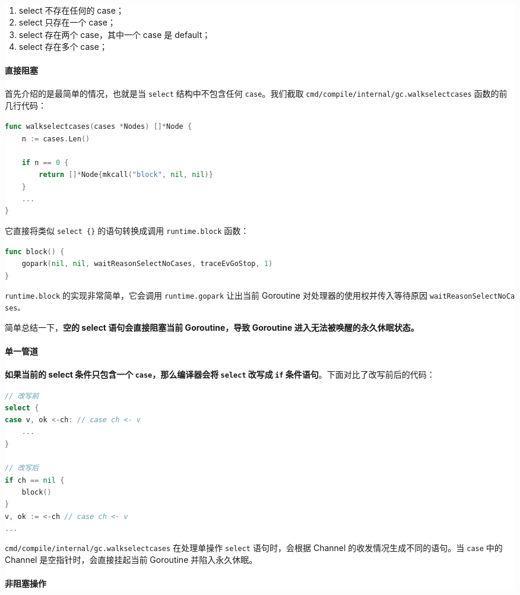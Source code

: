 1. select 不存在任何的 case；
2. select 只存在一个 case；
3. select 存在两个 case，其中一个 case 是 default；
4. select 存在多个 case；

#### 直接阻塞

首先介绍的是最简单的情况，也就是当 `select` 结构中不包含任何 `case`。我们截取 `cmd/compile/internal/gc.walkselectcases` 函数的前几行代码：

```go
func walkselectcases(cases *Nodes) []*Node {
    n := cases.Len()

    if n == 0 {
        return []*Node{mkcall("block", nil, nil)}
    }
    ...
}
```

它直接将类似 `select {}` 的语句转换成调用 `runtime.block` 函数：

```go
func block() {
    gopark(nil, nil, waitReasonSelectNoCases, traceEvGoStop, 1)
}
```

`runtime.block` 的实现非常简单，它会调用 `runtime.gopark` 让出当前 Goroutine 对处理器的使用权并传入等待原因 `waitReasonSelectNoCases。`

简单总结一下，**空的 select 语句会直接阻塞当前 Goroutine，导致 Goroutine 进入无法被唤醒的永久休眠状态。**

#### 单一管道

**如果当前的 select 条件只包含一个 `case`，那么编译器会将 `select` 改写成 `if` 条件语句**。下面对比了改写前后的代码：

```go
// 改写前
select {
case v, ok <-ch: // case ch <- v
    ...    
}

// 改写后
if ch == nil {
    block()
}
v, ok := <-ch // case ch <- v
...
```

`cmd/compile/internal/gc.walkselectcases` 在处理单操作 `select` 语句时，会根据 Channel 的收发情况生成不同的语句。当 `case` 中的 Channel 是空指针时，会直接挂起当前 Goroutine 并陷入永久休眠。

#### 非阻塞操作
